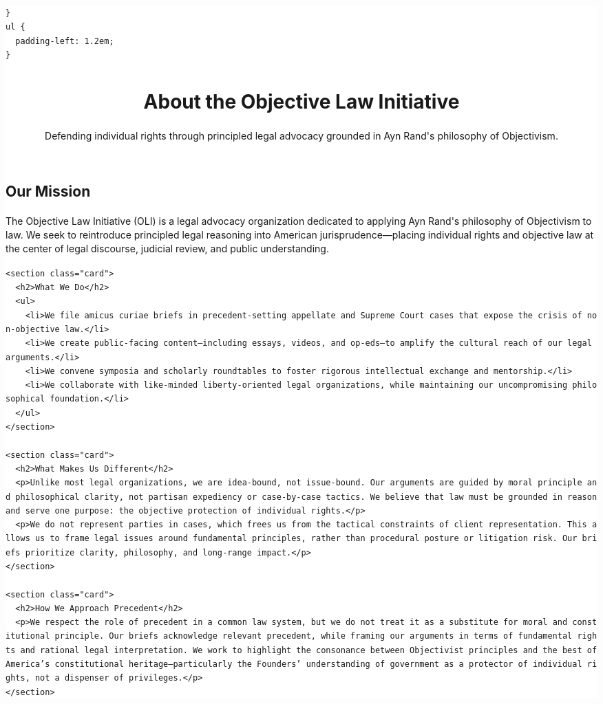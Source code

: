     }
    ul {
      padding-left: 1.2em;
    }
  </style>
</head>
<body>
  <header>
    <h1>About the Objective Law Initiative</h1>
    <p>Defending individual rights through principled legal advocacy grounded in Ayn Rand's philosophy of Objectivism.</p>
  </header>
  <main>
    <section class="card">
      <h2>Our Mission</h2>
      <p>The Objective Law Initiative (OLI) is a legal advocacy organization dedicated to applying Ayn Rand's philosophy of Objectivism to law. We seek to reintroduce principled legal reasoning into American jurisprudence—placing individual rights and objective law at the center of legal discourse, judicial review, and public understanding.</p>
    </section>

    <section class="card">
      <h2>What We Do</h2>
      <ul>
        <li>We file amicus curiae briefs in precedent-setting appellate and Supreme Court cases that expose the crisis of non-objective law.</li>
        <li>We create public-facing content—including essays, videos, and op-eds—to amplify the cultural reach of our legal arguments.</li>
        <li>We convene symposia and scholarly roundtables to foster rigorous intellectual exchange and mentorship.</li>
        <li>We collaborate with like-minded liberty-oriented legal organizations, while maintaining our uncompromising philosophical foundation.</li>
      </ul>
    </section>

    <section class="card">
      <h2>What Makes Us Different</h2>
      <p>Unlike most legal organizations, we are idea-bound, not issue-bound. Our arguments are guided by moral principle and philosophical clarity, not partisan expediency or case-by-case tactics. We believe that law must be grounded in reason and serve one purpose: the objective protection of individual rights.</p>
      <p>We do not represent parties in cases, which frees us from the tactical constraints of client representation. This allows us to frame legal issues around fundamental principles, rather than procedural posture or litigation risk. Our briefs prioritize clarity, philosophy, and long-range impact.</p>
    </section>

    <section class="card">
      <h2>How We Approach Precedent</h2>
      <p>We respect the role of precedent in a common law system, but we do not treat it as a substitute for moral and constitutional principle. Our briefs acknowledge relevant precedent, while framing our arguments in terms of fundamental rights and rational legal interpretation. We work to highlight the consonance between Objectivist principles and the best of America’s constitutional heritage—particularly the Founders’ understanding of government as a protector of individual rights, not a dispenser of privileges.</p>
    </section>
